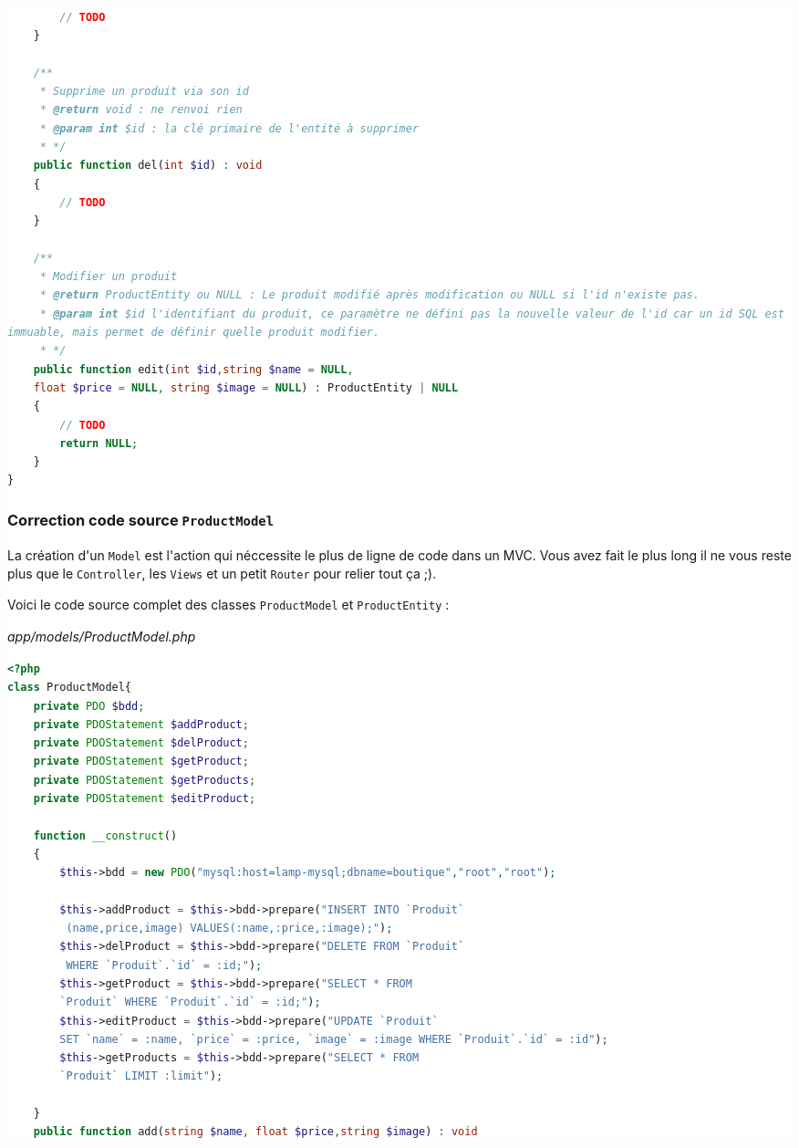 ```php
        // TODO
    }

    /**
     * Supprime un produit via son id
     * @return void : ne renvoi rien
     * @param int $id : la clé primaire de l'entité à supprimer
     * */
    public function del(int $id) : void
    {
        // TODO
    }

    /**
     * Modifier un produit
     * @return ProductEntity ou NULL : Le produit modifié après modification ou NULL si l'id n'existe pas.
     * @param int $id l'identifiant du produit, ce paramètre ne défini pas la nouvelle valeur de l'id car un id SQL est immuable, mais permet de définir quelle produit modifier.
     * */
    public function edit(int $id,string $name = NULL,
    float $price = NULL, string $image = NULL) : ProductEntity | NULL
    {
        // TODO
        return NULL;
    }
}
```

### Correction code source `ProductModel`
La création d'un `Model` est l'action qui néccessite le plus de ligne de code dans un MVC. Vous avez fait le plus long il ne vous reste plus que le `Controller`, les `Views` et un petit `Router` pour relier tout ça ;).

Voici le code source complet des classes `ProductModel` et `ProductEntity` :

*app/models/ProductModel.php*
```php
<?php
class ProductModel{
    private PDO $bdd;
    private PDOStatement $addProduct;
    private PDOStatement $delProduct;
    private PDOStatement $getProduct;
    private PDOStatement $getProducts;
    private PDOStatement $editProduct;

    function __construct()
    {
        $this->bdd = new PDO("mysql:host=lamp-mysql;dbname=boutique","root","root");

        $this->addProduct = $this->bdd->prepare("INSERT INTO `Produit`
         (name,price,image) VALUES(:name,:price,:image);");
        $this->delProduct = $this->bdd->prepare("DELETE FROM `Produit`
         WHERE `Produit`.`id` = :id;");
        $this->getProduct = $this->bdd->prepare("SELECT * FROM 
        `Produit` WHERE `Produit`.`id` = :id;");
        $this->editProduct = $this->bdd->prepare("UPDATE `Produit` 
        SET `name` = :name, `price` = :price, `image` = :image WHERE `Produit`.`id` = :id");
        $this->getProducts = $this->bdd->prepare("SELECT * FROM 
        `Produit` LIMIT :limit");

    }
    public function add(string $name, float $price,string $image) : void
```